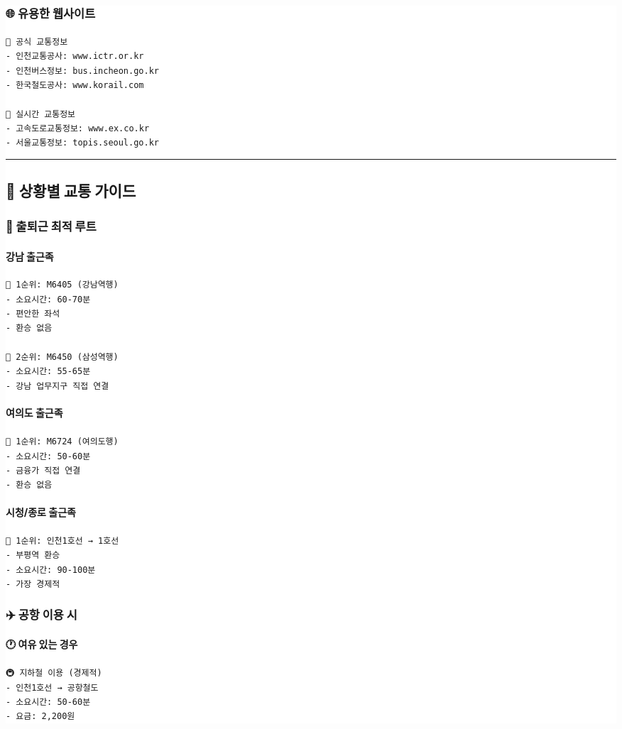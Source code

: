 ### 🌐 유용한 웹사이트

```
🔗 공식 교통정보
- 인천교통공사: www.ictr.or.kr
- 인천버스정보: bus.incheon.go.kr
- 한국철도공사: www.korail.com

🔗 실시간 교통정보
- 고속도로교통정보: www.ex.co.kr  
- 서울교통정보: topis.seoul.go.kr
```

---

## 🎯 상황별 교통 가이드

### 🏢 출퇴근 최적 루트

#### 강남 출근족
```
🥇 1순위: M6405 (강남역행)
- 소요시간: 60-70분
- 편안한 좌석
- 환승 없음

🥈 2순위: M6450 (삼성역행)  
- 소요시간: 55-65분
- 강남 업무지구 직접 연결
```

#### 여의도 출근족
```
🥇 1순위: M6724 (여의도행)
- 소요시간: 50-60분
- 금융가 직접 연결
- 환승 없음
```

#### 시청/종로 출근족
```
🥇 1순위: 인천1호선 → 1호선
- 부평역 환승
- 소요시간: 90-100분
- 가장 경제적
```

### ✈️ 공항 이용 시

#### 🕐 여유 있는 경우
```
🚇 지하철 이용 (경제적)
- 인천1호선 → 공항철도
- 소요시간: 50-60분
- 요금: 2,200원
```
